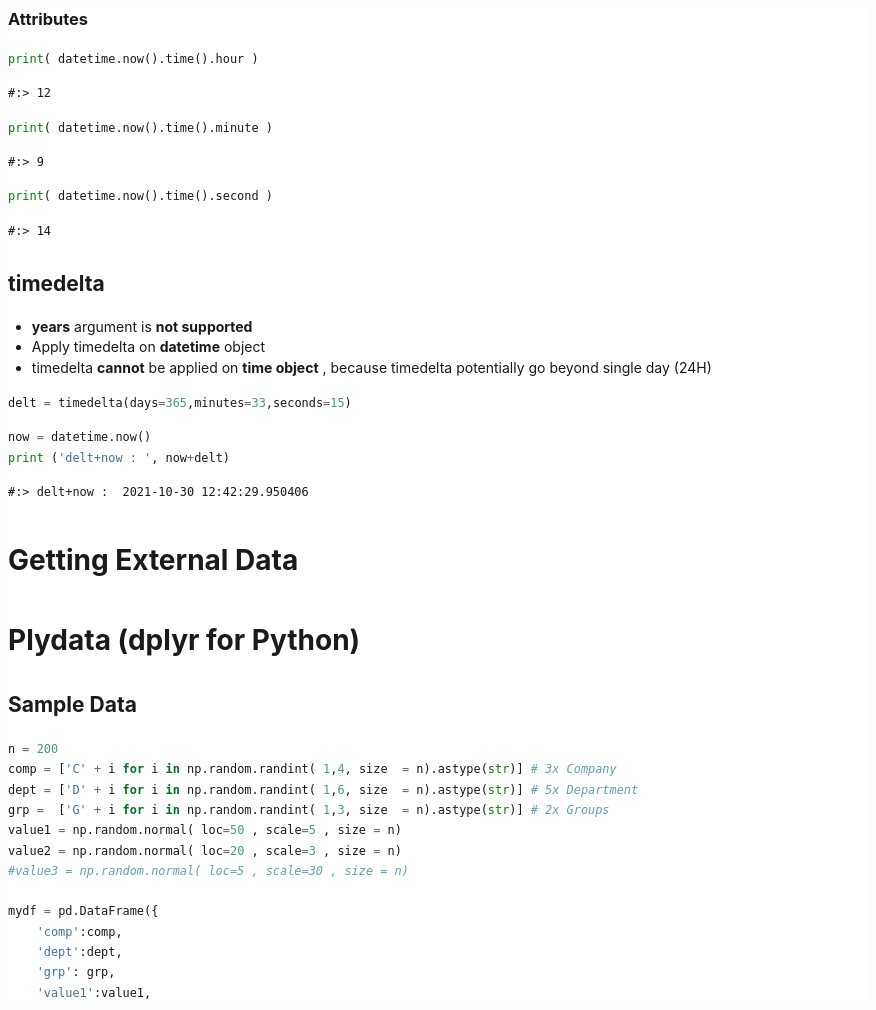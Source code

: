 ### Attributes


```python
print( datetime.now().time().hour )
```

```
#:> 12
```

```python
print( datetime.now().time().minute )
```

```
#:> 9
```

```python
print( datetime.now().time().second )
```

```
#:> 14
```

## timedelta
- **years** argument is **not supported**  
- Apply timedelta on **datetime** object  
- timedelta **cannot** be applied on **time object**  , because timedelta potentially go beyond single day (24H)


```python
delt = timedelta(days=365,minutes=33,seconds=15)
```


```python
now = datetime.now()
print ('delt+now : ', now+delt)
```

```
#:> delt+now :  2021-10-30 12:42:29.950406
```

# Getting External Data

# Plydata (dplyr for Python)

## Sample Data


```python
n = 200
comp = ['C' + i for i in np.random.randint( 1,4, size  = n).astype(str)] # 3x Company
dept = ['D' + i for i in np.random.randint( 1,6, size  = n).astype(str)] # 5x Department
grp =  ['G' + i for i in np.random.randint( 1,3, size  = n).astype(str)] # 2x Groups
value1 = np.random.normal( loc=50 , scale=5 , size = n)
value2 = np.random.normal( loc=20 , scale=3 , size = n)
#value3 = np.random.normal( loc=5 , scale=30 , size = n)

mydf = pd.DataFrame({
    'comp':comp, 
    'dept':dept, 
    'grp': grp,
    'value1':value1, 
```